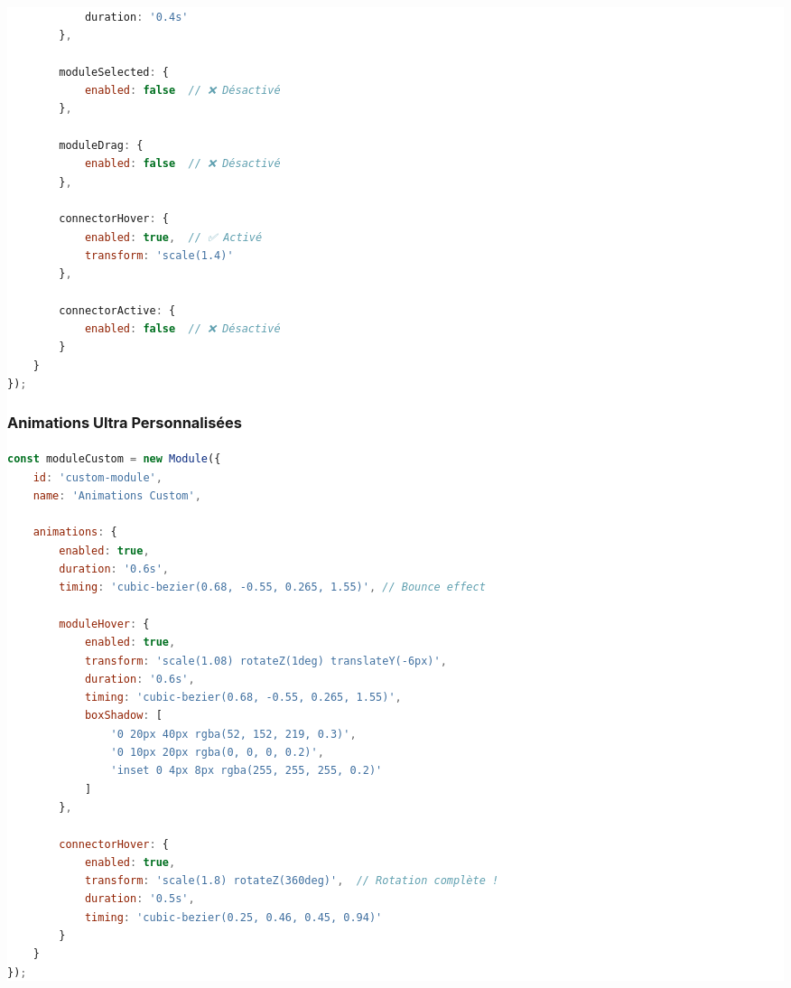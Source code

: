 ```javascript
            duration: '0.4s'
        },
        
        moduleSelected: {
            enabled: false  // ❌ Désactivé
        },
        
        moduleDrag: {
            enabled: false  // ❌ Désactivé
        },
        
        connectorHover: {
            enabled: true,  // ✅ Activé
            transform: 'scale(1.4)'
        },
        
        connectorActive: {
            enabled: false  // ❌ Désactivé
        }
    }
});
```

### Animations Ultra Personnalisées

```javascript
const moduleCustom = new Module({
    id: 'custom-module',
    name: 'Animations Custom',
    
    animations: {
        enabled: true,
        duration: '0.6s',
        timing: 'cubic-bezier(0.68, -0.55, 0.265, 1.55)', // Bounce effect
        
        moduleHover: {
            enabled: true,
            transform: 'scale(1.08) rotateZ(1deg) translateY(-6px)',
            duration: '0.6s',
            timing: 'cubic-bezier(0.68, -0.55, 0.265, 1.55)',
            boxShadow: [
                '0 20px 40px rgba(52, 152, 219, 0.3)',
                '0 10px 20px rgba(0, 0, 0, 0.2)',
                'inset 0 4px 8px rgba(255, 255, 255, 0.2)'
            ]
        },
        
        connectorHover: {
            enabled: true,
            transform: 'scale(1.8) rotateZ(360deg)',  // Rotation complète !
            duration: '0.5s',
            timing: 'cubic-bezier(0.25, 0.46, 0.45, 0.94)'
        }
    }
});
```
